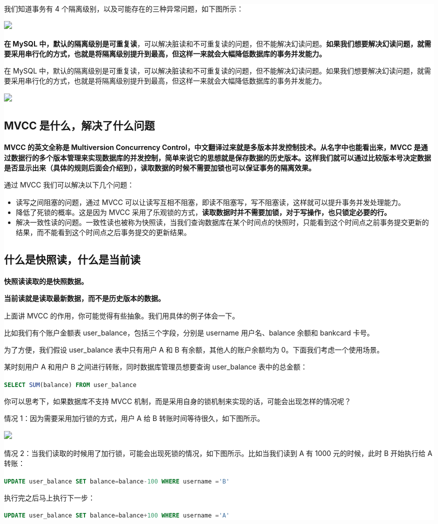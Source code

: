 我们知道事务有 4 个隔离级别，以及可能存在的三种异常问题，如下图所示：

![](D:\Work\TyporaNotes\note\Sql\Mysql\SQL必知必会\pict\31-1.jpg)

**在 MySQL 中，默认的隔离级别是可重复读**，可以解决脏读和不可重复读的问题，但不能解决幻读问题。**如果我们想要解决幻读问题，就需要采用串行化的方式，也就是将隔离级别提升到最高，但这样一来就会大幅降低数据库的事务并发能力。**

在 MySQL 中，默认的隔离级别是可重复读，可以解决脏读和不可重复读的问题，但不能解决幻读问题。如果我们想要解决幻读问题，就需要采用串行化的方式，也就是将隔离级别提升到最高，但这样一来就会大幅降低数据库的事务并发能力。

![](D:\Work\TyporaNotes\note\Sql\Mysql\SQL必知必会\pict\31-2.jpg)

## MVCC 是什么，解决了什么问题

**MVCC 的英文全称是 Multiversion Concurrency Control，中文翻译过来就是多版本并发控制技术。**从名字中也能看出来，MVCC 是通过数据行的多个版本管理来实现数据库的并发控制，简单来说它的思想就是保存数据的历史版本。这样我们就可以**通过比较版本号决定数据是否显示出来（具体的规则后面会介绍到），读取数据的时候不需要加锁也可以保证事务的隔离效果。**

通过 MVCC 我们可以解决以下几个问题：

* 读写之间阻塞的问题，通过 MVCC 可以让读写互相不阻塞，即读不阻塞写，写不阻塞读，这样就可以提升事务并发处理能力。
* 降低了死锁的概率。这是因为 MVCC 采用了乐观锁的方式，**读取数据时并不需要加锁，对于写操作，也只锁定必要的行。**
* 解决一致性读的问题。一致性读也被称为快照读，当我们查询数据库在某个时间点的快照时，只能看到这个时间点之前事务提交更新的结果，而不能看到这个时间点之后事务提交的更新结果。

## 什么是快照读，什么是当前读

**快照读读取的是快照数据。**

**当前读就是读取最新数据，而不是历史版本的数据。**

上面讲 MVCC 的作用，你可能觉得有些抽象。我们用具体的例子体会一下。

比如我们有个账户金额表 user_balance，包括三个字段，分别是 username 用户名、balance 余额和 bankcard 卡号。

为了方便，我们假设 user_balance 表中只有用户 A 和 B 有余额，其他人的账户余额均为 0。下面我们考虑一个使用场景。

某时刻用户 A 和用户 B 之间进行转账，同时数据库管理员想要查询 user_balance 表中的总金额：

```sql
SELECT SUM(balance) FROM user_balance
```

你可以思考下，如果数据库不支持 MVCC 机制，而是采用自身的锁机制来实现的话，可能会出现怎样的情况呢？

情况 1：因为需要采用加行锁的方式，用户 A 给 B 转账时间等待很久，如下图所示。

![](D:\Work\TyporaNotes\note\Sql\Mysql\SQL必知必会\pict\31-3.jpg)

情况 2：当我们读取的时候用了加行锁，可能会出现死锁的情况，如下图所示。比如当我们读到 A 有 1000 元的时候，此时 B 开始执行给 A 转账：

```sql
UPDATE user_balance SET balance=balance-100 WHERE username ='B'
```

执行完之后马上执行下一步：

```sql
UPDATE user_balance SET balance=balance+100 WHERE username ='A'
```
